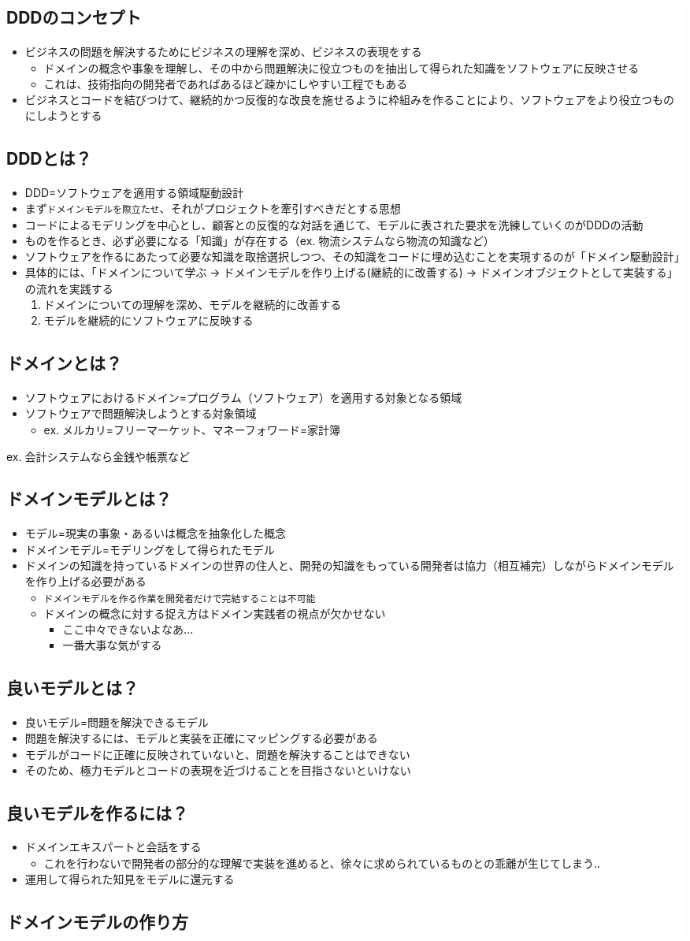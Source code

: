 ## DDDのコンセプト

- ビジネスの問題を解決するためにビジネスの理解を深め、ビジネスの表現をする
    - ドメインの概念や事象を理解し、その中から問題解決に役立つものを抽出して得られた知識をソフトウェアに反映させる
    - これは、技術指向の開発者であればあるほど疎かにしやすい工程でもある
- ビジネスとコードを結びつけて、継続的かつ反復的な改良を施せるように枠組みを作ることにより、ソフトウェアをより役立つものにしようとする

## DDDとは？

- DDD=ソフトウェアを適用する領域駆動設計
- まず`ドメインモデルを際立たせ`、それがプロジェクトを牽引すべきだとする思想
- コードによるモデリングを中心とし、顧客との反復的な対話を通じて、モデルに表された要求を洗練していくのがDDDの活動
- ものを作るとき、必ず必要になる「知識」が存在する（ex. 物流システムなら物流の知識など）
- ソフトウェアを作るにあたって必要な知識を取捨選択しつつ、その知識をコードに埋め込むことを実現するのが「ドメイン駆動設計」
- 具体的には、「ドメインについて学ぶ -> ドメインモデルを作り上げる(継続的に改善する) -> ドメインオブジェクトとして実装する」の流れを実践する
    1. ドメインについての理解を深め、モデルを継続的に改善する
    3. モデルを継続的にソフトウェアに反映する

## ドメインとは？

- ソフトウェアにおけるドメイン=プログラム（ソフトウェア）を適用する対象となる領域
- ソフトウェアで問題解決しようとする対象領域
    - ex. メルカリ=フリーマーケット、マネーフォワード=家計簿

ex. 会計システムなら金銭や帳票など

## ドメインモデルとは？

- モデル=現実の事象・あるいは概念を抽象化した概念
- ドメインモデル=モデリングをして得られたモデル
- ドメインの知識を持っているドメインの世界の住人と、開発の知識をもっている開発者は協力（相互補完）しながらドメインモデルを作り上げる必要がある
    - `ドメインモデルを作る作業を開発者だけで完結することは不可能`
    - ドメインの概念に対する捉え方はドメイン実践者の視点が欠かせない
        - ここ中々できないよなあ...
        - 一番大事な気がする

## 良いモデルとは？

- 良いモデル=問題を解決できるモデル
- 問題を解決するには、モデルと実装を正確にマッピングする必要がある
- モデルがコードに正確に反映されていないと、問題を解決することはできない
- そのため、極力モデルとコードの表現を近づけることを目指さないといけない

## 良いモデルを作るには？

- ドメインエキスパートと会話をする
    - これを行わないで開発者の部分的な理解で実装を進めると、徐々に求められているものとの乖離が生じてしまう..
- 運用して得られた知見をモデルに還元する

## ドメインモデルの作り方
